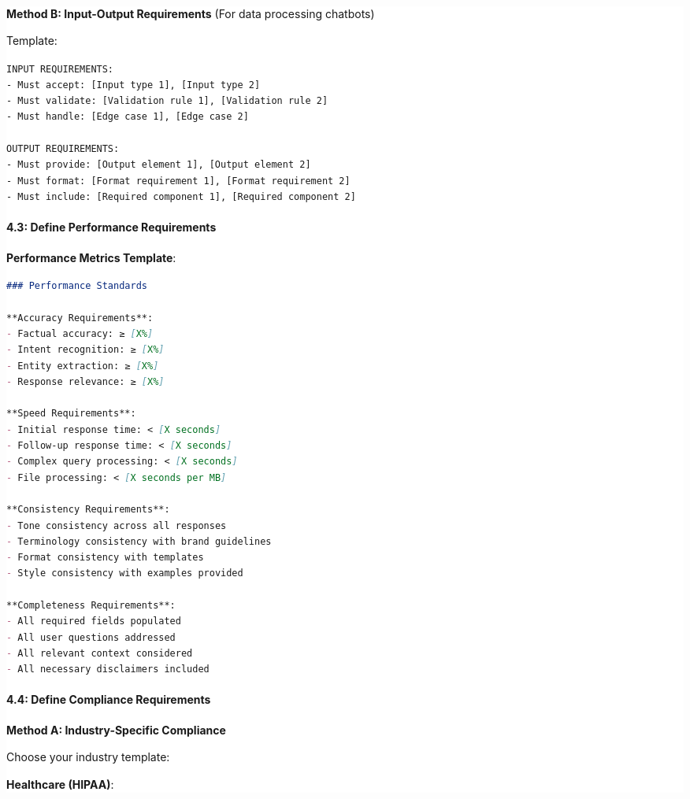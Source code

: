 **Method B: Input-Output Requirements** (For data processing chatbots)

Template:

```
INPUT REQUIREMENTS:
- Must accept: [Input type 1], [Input type 2]
- Must validate: [Validation rule 1], [Validation rule 2]
- Must handle: [Edge case 1], [Edge case 2]

OUTPUT REQUIREMENTS:
- Must provide: [Output element 1], [Output element 2]
- Must format: [Format requirement 1], [Format requirement 2]
- Must include: [Required component 1], [Required component 2]
```

#### 4.3: Define Performance Requirements

**Performance Metrics Template**:

```markdown
### Performance Standards

**Accuracy Requirements**:
- Factual accuracy: ≥ [X%]
- Intent recognition: ≥ [X%]
- Entity extraction: ≥ [X%]
- Response relevance: ≥ [X%]

**Speed Requirements**:
- Initial response time: < [X seconds]
- Follow-up response time: < [X seconds]
- Complex query processing: < [X seconds]
- File processing: < [X seconds per MB]

**Consistency Requirements**:
- Tone consistency across all responses
- Terminology consistency with brand guidelines
- Format consistency with templates
- Style consistency with examples provided

**Completeness Requirements**:
- All required fields populated
- All user questions addressed
- All relevant context considered
- All necessary disclaimers included
```

#### 4.4: Define Compliance Requirements

**Method A: Industry-Specific Compliance**

Choose your industry template:

**Healthcare (HIPAA)**:
